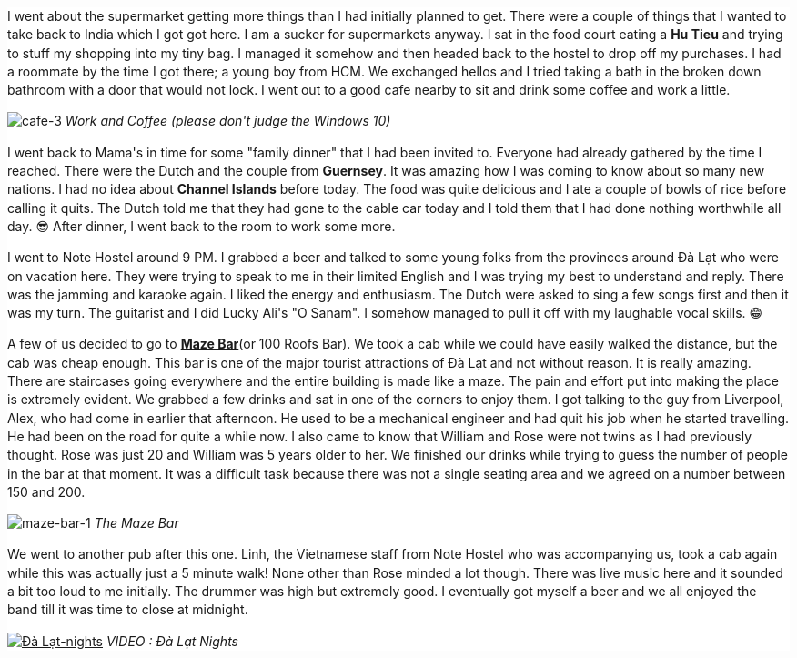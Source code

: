 I went about the supermarket getting more things than I had initially planned to get. There were a couple of things that I wanted to take back to India which I got got here. I am a sucker for supermarkets anyway. I sat in the food court eating a **Hu Tieu** and trying to stuff my shopping into my tiny bag. I managed it somehow and then headed back to the hostel to drop off my purchases. I had a roommate by the time I got there; a young boy from HCM. We exchanged hellos and I tried taking a bath in the broken down bathroom with a door that would not lock. I went out to a good cafe nearby to sit and drink some coffee and work a little.

<p class="postimg">
	<img src="https://c7.staticflickr.com/9/8402/28449022414_61a157a3ed.jpg" alt="cafe-3">
	<em>Work and Coffee (please don't judge the Windows 10)</em>
</p>

I went back to Mama's in time for some "family dinner" that I had been invited to. Everyone had already gathered by the time I reached. There were the Dutch and the couple from [**Guernsey**](https://en.wikipedia.org/wiki/Guernsey). It was amazing how I was coming to know about so many new nations. I had no idea about **Channel Islands** before today. The food was quite delicious and I ate a couple of bowls of rice before calling it quits. The Dutch told me that they had gone to the cable car today and I told them that I had done nothing worthwhile all day. 😎 After dinner, I went back to the room to work some more.

I went to Note Hostel around 9 PM. I grabbed a beer and talked to some young folks from the provinces around Đà Lạt who were on vacation here. They were trying to speak to me in their limited English and I was trying my best to understand and reply. There was the jamming and karaoke again. I liked the energy and enthusiasm. The Dutch were asked to sing a few songs first and then it was my turn. The guitarist and I did Lucky Ali's "O Sanam". I somehow managed to pull it off with my laughable vocal skills. 😁

A few of us decided to go to [**Maze Bar**](https://www.tripadvisor.in/Restaurant_Review-g293922-d6948253-Reviews-100_Roofs_Cafe-Da_Lat_Lam_Dong_Province.html)(or 100 Roofs Bar). We took a cab while we could have easily walked the distance, but the cab was cheap enough. This bar is one of the major tourist attractions of Đà Lạt and not without reason. It is really amazing. There are staircases going everywhere and the entire building is made like a maze. The pain and effort put into making the place is extremely evident. We grabbed a few drinks and sat in one of the corners to enjoy them. I got talking to the guy from Liverpool, Alex, who had come in earlier that afternoon. He used to be a mechanical engineer and had quit his job when he started travelling. He had been on the road for quite a while now. I also came to know that William and Rose were not twins as I had previously thought. Rose was just 20 and William was 5 years older to her. We finished our drinks while trying to guess the number of people in the bar at that moment. It was a difficult task because there was not a single seating area and we agreed on a number between 150 and 200.

<p class="postimg">
	<img src="https://c3.staticflickr.com/9/8122/28783770450_6971d580f0.jpg" alt="maze-bar-1">
	<em>The Maze Bar</em>
</p>

We went to another pub after this one. Linh, the Vietnamese staff from Note Hostel who was accompanying us, took a cab again while this was actually just a 5 minute walk! None other than Rose minded a lot though. There was live music here and it sounded a bit too loud to me initially. The drummer was high but extremely good. I eventually got myself a beer and we all enjoyed the band till it was time to close at midnight.

<p class="postimg">
	<a data-flickr-embed="true"  href="https://www.flickr.com/photos/140507143@N02/28993680911/in/album-72157672536618636/" title="Đà Lạt-nights"><img src="https://c8.staticflickr.com/9/8672/28993680911_45b3f9571e.jpg" width="500" height="281" alt="Đà Lạt-nights"></a><script async src="//embedr.flickr.com/assets/client-code.js" charset="utf-8"></script>
	<em>VIDEO : Đà Lạt Nights</em>
</p>
